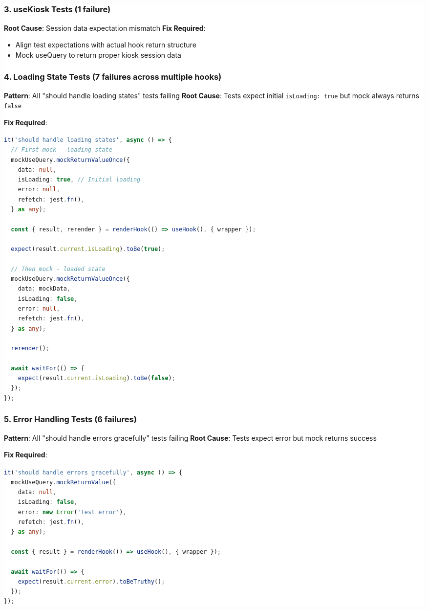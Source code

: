 ### 3. **useKiosk Tests (1 failure)**

**Root Cause**: Session data expectation mismatch
**Fix Required**:
- Align test expectations with actual hook return structure
- Mock useQuery to return proper kiosk session data

### 4. **Loading State Tests (7 failures across multiple hooks)**

**Pattern**: All "should handle loading states" tests failing
**Root Cause**: Tests expect initial `isLoading: true` but mock always returns `false`

**Fix Required**:
```typescript
it('should handle loading states', async () => {
  // First mock - loading state
  mockUseQuery.mockReturnValueOnce({
    data: null,
    isLoading: true, // Initial loading
    error: null,
    refetch: jest.fn(),
  } as any);
  
  const { result, rerender } = renderHook(() => useHook(), { wrapper });
  
  expect(result.current.isLoading).toBe(true);
  
  // Then mock - loaded state
  mockUseQuery.mockReturnValueOnce({
    data: mockData,
    isLoading: false,
    error: null,
    refetch: jest.fn(),
  } as any);
  
  rerender();
  
  await waitFor(() => {
    expect(result.current.isLoading).toBe(false);
  });
});
```

### 5. **Error Handling Tests (6 failures)**

**Pattern**: All "should handle errors gracefully" tests failing
**Root Cause**: Tests expect error but mock returns success

**Fix Required**:
```typescript
it('should handle errors gracefully', async () => {
  mockUseQuery.mockReturnValue({
    data: null,
    isLoading: false,
    error: new Error('Test error'),
    refetch: jest.fn(),
  } as any);
  
  const { result } = renderHook(() => useHook(), { wrapper });
  
  await waitFor(() => {
    expect(result.current.error).toBeTruthy();
  });
});
```